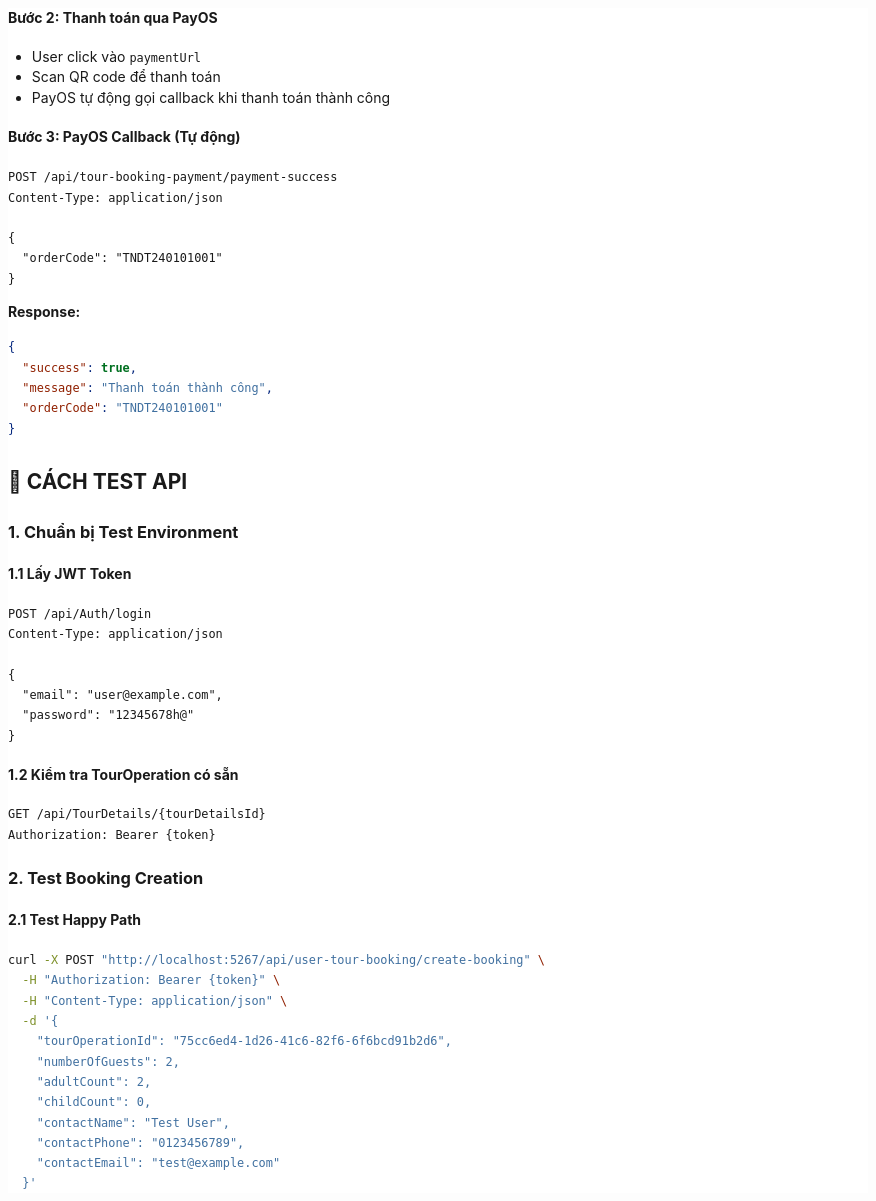 #### Bước 2: Thanh toán qua PayOS
- User click vào `paymentUrl` 
- Scan QR code để thanh toán
- PayOS tự động gọi callback khi thanh toán thành công

#### Bước 3: PayOS Callback (Tự động)
```http
POST /api/tour-booking-payment/payment-success
Content-Type: application/json

{
  "orderCode": "TNDT240101001"
}
```

**Response:**
```json
{
  "success": true,
  "message": "Thanh toán thành công",
  "orderCode": "TNDT240101001"
}
```

## 🧪 CÁCH TEST API

### 1. Chuẩn bị Test Environment

#### 1.1 Lấy JWT Token
```http
POST /api/Auth/login
Content-Type: application/json

{
  "email": "user@example.com",
  "password": "12345678h@"
}
```

#### 1.2 Kiểm tra TourOperation có sẵn
```http
GET /api/TourDetails/{tourDetailsId}
Authorization: Bearer {token}
```

### 2. Test Booking Creation

#### 2.1 Test Happy Path
```bash
curl -X POST "http://localhost:5267/api/user-tour-booking/create-booking" \
  -H "Authorization: Bearer {token}" \
  -H "Content-Type: application/json" \
  -d '{
    "tourOperationId": "75cc6ed4-1d26-41c6-82f6-6f6bcd91b2d6",
    "numberOfGuests": 2,
    "adultCount": 2,
    "childCount": 0,
    "contactName": "Test User",
    "contactPhone": "0123456789",
    "contactEmail": "test@example.com"
  }'
```
